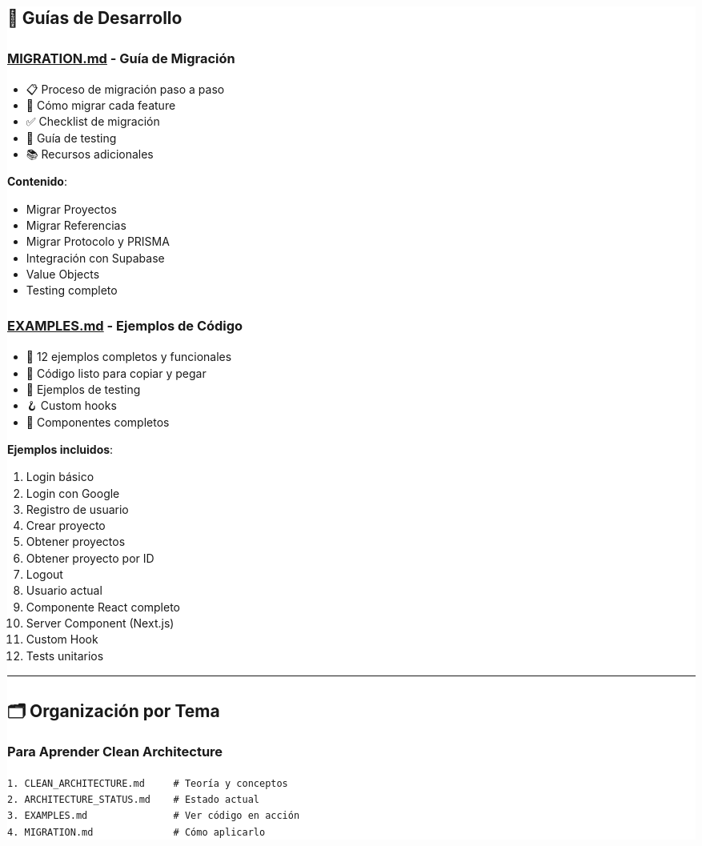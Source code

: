 
## 🚀 Guías de Desarrollo

### **[MIGRATION.md](./MIGRATION.md)** - Guía de Migración
- 📋 Proceso de migración paso a paso
- 🔄 Cómo migrar cada feature
- ✅ Checklist de migración
- 🧪 Guía de testing
- 📚 Recursos adicionales

**Contenido**:
- Migrar Proyectos
- Migrar Referencias
- Migrar Protocolo y PRISMA
- Integración con Supabase
- Value Objects
- Testing completo

### **[EXAMPLES.md](./EXAMPLES.md)** - Ejemplos de Código
- 🎯 12 ejemplos completos y funcionales
- 📝 Código listo para copiar y pegar
- 🧪 Ejemplos de testing
- 🪝 Custom hooks
- 🧩 Componentes completos

**Ejemplos incluidos**:
1. Login básico
2. Login con Google
3. Registro de usuario
4. Crear proyecto
5. Obtener proyectos
6. Obtener proyecto por ID
7. Logout
8. Usuario actual
9. Componente React completo
10. Server Component (Next.js)
11. Custom Hook
12. Tests unitarios

---

## 🗂️ Organización por Tema

### Para Aprender Clean Architecture

```
1. CLEAN_ARCHITECTURE.md     # Teoría y conceptos
2. ARCHITECTURE_STATUS.md    # Estado actual
3. EXAMPLES.md               # Ver código en acción
4. MIGRATION.md              # Cómo aplicarlo
```
